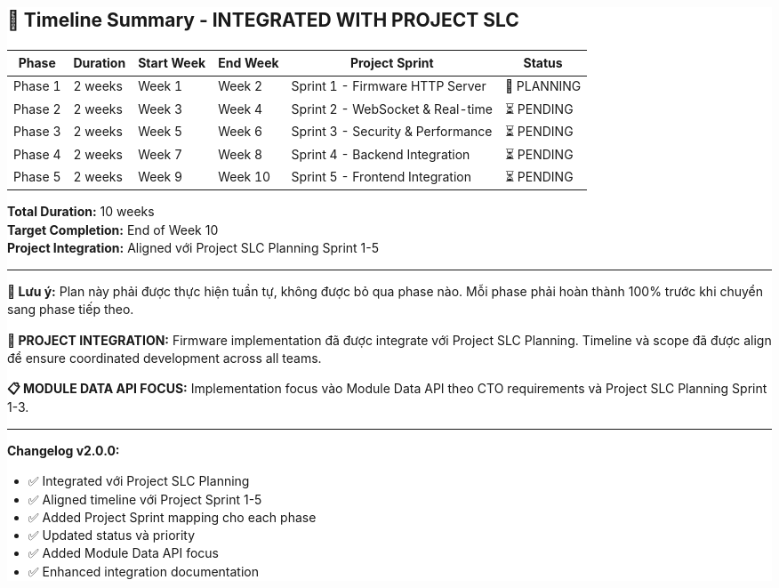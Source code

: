 
## 📅 **Timeline Summary - INTEGRATED WITH PROJECT SLC**

| Phase | Duration | Start Week | End Week | Project Sprint | Status |
|-------|----------|------------|----------|----------------|--------|
| Phase 1 | 2 weeks | Week 1 | Week 2 | Sprint 1 - Firmware HTTP Server | 🔄 PLANNING |
| Phase 2 | 2 weeks | Week 3 | Week 4 | Sprint 2 - WebSocket & Real-time | ⏳ PENDING |
| Phase 3 | 2 weeks | Week 5 | Week 6 | Sprint 3 - Security & Performance | ⏳ PENDING |
| Phase 4 | 2 weeks | Week 7 | Week 8 | Sprint 4 - Backend Integration | ⏳ PENDING |
| Phase 5 | 2 weeks | Week 9 | Week 10 | Sprint 5 - Frontend Integration | ⏳ PENDING |

**Total Duration:** 10 weeks  
**Target Completion:** End of Week 10  
**Project Integration:** Aligned với Project SLC Planning Sprint 1-5

---

**🚨 Lưu ý:** Plan này phải được thực hiện tuần tự, không được bỏ qua phase nào. Mỗi phase phải hoàn thành 100% trước khi chuyển sang phase tiếp theo.

**🔗 PROJECT INTEGRATION:** Firmware implementation đã được integrate với Project SLC Planning. Timeline và scope đã được align để ensure coordinated development across all teams.

**📋 MODULE DATA API FOCUS:** Implementation focus vào Module Data API theo CTO requirements và Project SLC Planning Sprint 1-3.

---

**Changelog v2.0.0:**
- ✅ Integrated với Project SLC Planning
- ✅ Aligned timeline với Project Sprint 1-5
- ✅ Added Project Sprint mapping cho each phase
- ✅ Updated status và priority
- ✅ Added Module Data API focus
- ✅ Enhanced integration documentation
